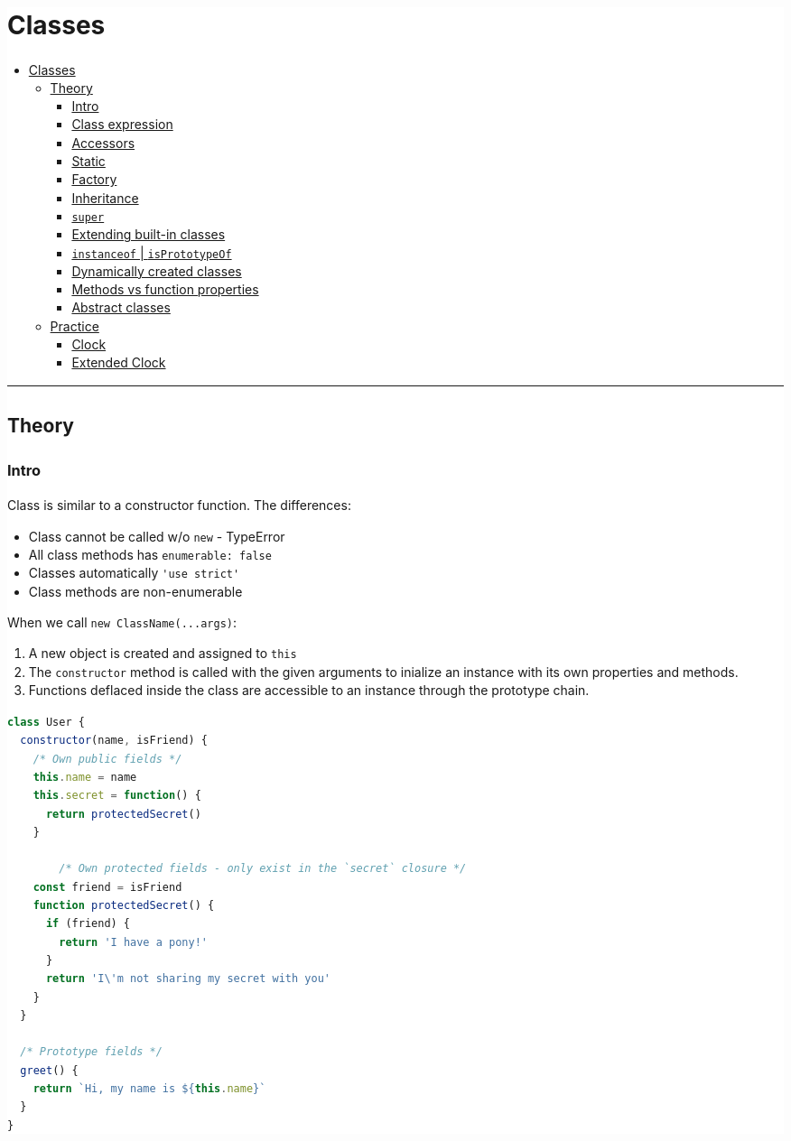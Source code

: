 # Classes

- [Classes](#classes)
	- [Theory](#theory)
		- [Intro](#intro)
		- [Class expression](#class-expression)
		- [Accessors](#accessors)
		- [Static](#static)
		- [Factory](#factory)
		- [Inheritance](#inheritance)
		- [`super`](#super)
		- [Extending built-in classes](#extending-built-in-classes)
		- [`instanceof` | `isPrototypeOf`](#instanceof--isprototypeof)
		- [Dynamically created classes](#dynamically-created-classes)
		- [Methods vs function properties](#methods-vs-function-properties)
		- [Abstract classes](#abstract-classes)
	- [Practice](#practice)
		- [Clock](#clock)
		- [Extended Clock](#extended-clock)

***

## Theory

### Intro

Class is similar to a constructor function. The differences:

- Class cannot be called w/o `new` - TypeError
- All class methods has `enumerable: false`
- Classes automatically `'use strict'`
- Class methods are non-enumerable

When we call `new ClassName(...args)`:

1. A new object is created and assigned to `this`
2. The `constructor` method is called with the given arguments to inialize an instance with its own properties and methods.
3. Functions deflaced inside the class are accessible to an instance through the prototype chain.

```js
class User {
  constructor(name, isFriend) {
    /* Own public fields */
    this.name = name
    this.secret = function() {
      return protectedSecret()
    }

		/* Own protected fields - only exist in the `secret` closure */
    const friend = isFriend
    function protectedSecret() {
      if (friend) {
        return 'I have a pony!'
      }
      return 'I\'m not sharing my secret with you'
    }
  }

  /* Prototype fields */
  greet() {
    return `Hi, my name is ${this.name}`
  }
}
```